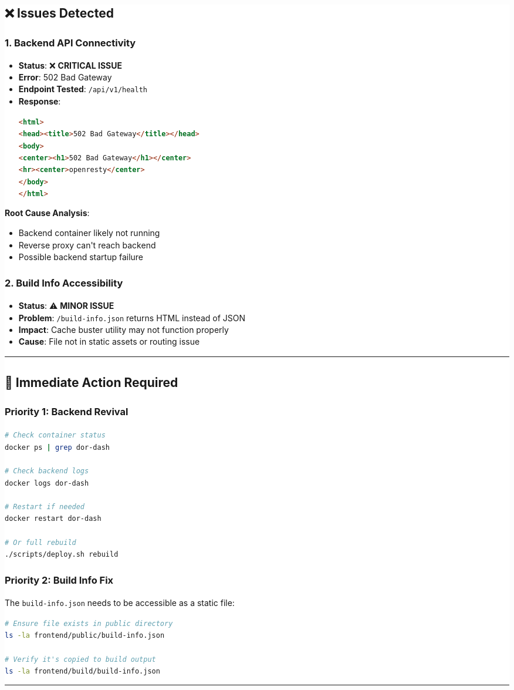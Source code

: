 
## ❌ Issues Detected

### **1. Backend API Connectivity**
- **Status**: ❌ **CRITICAL ISSUE**
- **Error**: 502 Bad Gateway
- **Endpoint Tested**: `/api/v1/health`
- **Response**: 
  ```html
  <html>
  <head><title>502 Bad Gateway</title></head>
  <body>
  <center><h1>502 Bad Gateway</h1></center>
  <hr><center>openresty</center>
  </body>
  </html>
  ```

**Root Cause Analysis**:
- Backend container likely not running
- Reverse proxy can't reach backend
- Possible backend startup failure

### **2. Build Info Accessibility**
- **Status**: ⚠️ **MINOR ISSUE**
- **Problem**: `/build-info.json` returns HTML instead of JSON
- **Impact**: Cache buster utility may not function properly
- **Cause**: File not in static assets or routing issue

---

## 🔧 Immediate Action Required

### **Priority 1: Backend Revival**
```bash
# Check container status
docker ps | grep dor-dash

# Check backend logs
docker logs dor-dash

# Restart if needed
docker restart dor-dash

# Or full rebuild
./scripts/deploy.sh rebuild
```

### **Priority 2: Build Info Fix**
The `build-info.json` needs to be accessible as a static file:
```bash
# Ensure file exists in public directory
ls -la frontend/public/build-info.json

# Verify it's copied to build output
ls -la frontend/build/build-info.json
```

---
